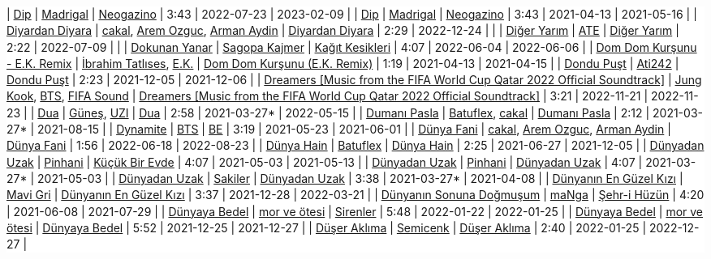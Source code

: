 | [Dip](https://open.spotify.com/track/0r6tglSiN3TZTyRMvMCR5B) | [Madrigal](https://open.spotify.com/artist/2aZlYOswKNlrwqpuTsckKd) | [Neogazino](https://open.spotify.com/album/24ohBXA9KS4lIq1ebnirp6) | 3:43 | 2022-07-23 | 2023-02-09 |
| [Dip](https://open.spotify.com/track/17MzeMBa6mWeY30BWYW8dd) | [Madrigal](https://open.spotify.com/artist/2aZlYOswKNlrwqpuTsckKd) | [Neogazino](https://open.spotify.com/album/1tOfXoKAd5AcUpq2MCge2W) | 3:43 | 2021-04-13 | 2021-05-16 |
| [Diyardan Diyara](https://open.spotify.com/track/7Ebb2WheOGGauCH2wuQB55) | [cakal](https://open.spotify.com/artist/6CPZWzcKiOKkHn4L2XI4i2), [Arem Ozguc](https://open.spotify.com/artist/5JJc8is4VzgOz8ZanDj18J), [Arman Aydin](https://open.spotify.com/artist/4xklx5DAtVru5uf3vSXTgf) | [Diyardan Diyara](https://open.spotify.com/album/5fKySH2Y7Q2LYl0QrGtudP) | 2:29 | 2022-12-24 |  |
| [Diğer Yarım](https://open.spotify.com/track/38QSynLcDBfbETORhSsssH) | [ATE](https://open.spotify.com/artist/1gta8KxWev006kmzUCM0a5) | [Diğer Yarım](https://open.spotify.com/album/6BUUNt9guUeWxBEh8veuNj) | 2:22 | 2022-07-09 |  |
| [Dokunan Yanar](https://open.spotify.com/track/7LDAa5ZNwnEnLqheWiHatr) | [Sagopa Kajmer](https://open.spotify.com/artist/1KXTegXtnCPKXjRaX1llcD) | [Kağıt Kesikleri](https://open.spotify.com/album/6z02Z4aAPIvWgfI88xw1af) | 4:07 | 2022-06-04 | 2022-06-06 |
| [Dom Dom Kurşunu \- E.K\. Remix](https://open.spotify.com/track/2NRJHv4gpxj4mK36prfq2r) | [İbrahim Tatlıses](https://open.spotify.com/artist/0gPgE6wLLiPnrakh9WcsdQ), [E.K.](https://open.spotify.com/artist/3T7jBTOmnCmP2DY2v3y2xy) | [Dom Dom Kurşunu \(E.K\. Remix\)](https://open.spotify.com/album/7BCHAXzmVaig14baYVNg8s) | 1:19 | 2021-04-13 | 2021-04-15 |
| [Dondu Puşt](https://open.spotify.com/track/3bH14FqMe4LSmUVsaWgx9o) | [Ati242](https://open.spotify.com/artist/6bGOmNBU1AOgttgOjh0ldf) | [Dondu Puşt](https://open.spotify.com/album/17thE0QIHYHAcqq52hjytR) | 2:23 | 2021-12-05 | 2021-12-06 |
| [Dreamers \[Music from the FIFA World Cup Qatar 2022 Official Soundtrack\]](https://open.spotify.com/track/1RDvyOk4WtPCtoqciJwVn8) | [Jung Kook](https://open.spotify.com/artist/6HaGTQPmzraVmaVxvz6EUc), [BTS](https://open.spotify.com/artist/3Nrfpe0tUJi4K4DXYWgMUX), [FIFA Sound](https://open.spotify.com/artist/5C01hDqpEmrmDfUhX9YWsH) | [Dreamers \[Music from the FIFA World Cup Qatar 2022 Official Soundtrack\]](https://open.spotify.com/album/0gr5OmB74UhoANEXwYT3gE) | 3:21 | 2022-11-21 | 2022-11-23 |
| [Dua](https://open.spotify.com/track/3HEfzQob3O16TIDMPC8PTx) | [Güneş](https://open.spotify.com/artist/0L3wrFI3QcbXAvFL7IaPQX), [UZI](https://open.spotify.com/artist/51DevdOxIJin6DB1FXJpD1) | [Dua](https://open.spotify.com/album/6fHpLB45cLhowUDf1nHWkY) | 2:58 | 2021-03-27\* | 2022-05-15 |
| [Dumanı Pasla](https://open.spotify.com/track/3kMcV1es4HbWcWBhcteJ8Z) | [Batuflex](https://open.spotify.com/artist/15AZJFNrXtIN4Nk8BIOnS2), [cakal](https://open.spotify.com/artist/6CPZWzcKiOKkHn4L2XI4i2) | [Dumanı Pasla](https://open.spotify.com/album/2ECbsBHlISVQnCcl5o2qqj) | 2:12 | 2021-03-27\* | 2021-08-15 |
| [Dynamite](https://open.spotify.com/track/4saklk6nie3yiGePpBwUoc) | [BTS](https://open.spotify.com/artist/3Nrfpe0tUJi4K4DXYWgMUX) | [BE](https://open.spotify.com/album/2qehskW9lYGWfYb0xPZkrS) | 3:19 | 2021-05-23 | 2021-06-01 |
| [Dünya Fani](https://open.spotify.com/track/0zryFWOTwY1BDcED6t27Sl) | [cakal](https://open.spotify.com/artist/6CPZWzcKiOKkHn4L2XI4i2), [Arem Ozguc](https://open.spotify.com/artist/5JJc8is4VzgOz8ZanDj18J), [Arman Aydin](https://open.spotify.com/artist/4xklx5DAtVru5uf3vSXTgf) | [Dünya Fani](https://open.spotify.com/album/64V9p8p4BqCA08eZRolk9l) | 1:56 | 2022-06-18 | 2022-08-23 |
| [Dünya Hain](https://open.spotify.com/track/0qNeSaQsn2MzBppf6T8GdR) | [Batuflex](https://open.spotify.com/artist/15AZJFNrXtIN4Nk8BIOnS2) | [Dünya Hain](https://open.spotify.com/album/3RAvIEnzET2DeC0ic8MNsx) | 2:25 | 2021-06-27 | 2021-12-05 |
| [Dünyadan Uzak](https://open.spotify.com/track/10NnCVzVNbaY3tdDz5dFoO) | [Pinhani](https://open.spotify.com/artist/4Bdqzh78prwuqwInMb555P) | [Küçük Bir Evde](https://open.spotify.com/album/4WmKO5722P0CVAOtiRcjDf) | 4:07 | 2021-05-03 | 2021-05-13 |
| [Dünyadan Uzak](https://open.spotify.com/track/4KhTyJ1cJeHaY4ZS2u3e6A) | [Pinhani](https://open.spotify.com/artist/4Bdqzh78prwuqwInMb555P) | [Dünyadan Uzak](https://open.spotify.com/album/1PExAwetChNI0MiLcDnBuX) | 4:07 | 2021-03-27\* | 2021-05-03 |
| [Dünyadan Uzak](https://open.spotify.com/track/0RH1ZApXTLZmEexGJaBUX2) | [Sakiler](https://open.spotify.com/artist/25gzpFRLdteuie1gW4a4hK) | [Dünyadan Uzak](https://open.spotify.com/album/0JRcce7QqtrjftOdQglfyC) | 3:38 | 2021-03-27\* | 2021-04-08 |
| [Dünyanın En Güzel Kızı](https://open.spotify.com/track/16wVY2lWuqBjjPrpTa6KSN) | [Mavi Gri](https://open.spotify.com/artist/4otJVkrLLqDF8OxFJOigme) | [Dünyanın En Güzel Kızı](https://open.spotify.com/album/1YQAyudXp8VWtwrC9Rl7jx) | 3:37 | 2021-12-28 | 2022-03-21 |
| [Dünyanın Sonuna Doğmuşum](https://open.spotify.com/track/2AlPvpsWlG7dEfhfNf9qJR) | [maNga](https://open.spotify.com/artist/7rEIUw67hRTgievwuKQGSj) | [Şehr\-i Hüzün](https://open.spotify.com/album/3z4hTAl9eQVOG1H10f0TW1) | 4:20 | 2021-06-08 | 2021-07-29 |
| [Dünyaya Bedel](https://open.spotify.com/track/7EkTXLhxIusS6lSKlSymbA) | [mor ve ötesi](https://open.spotify.com/artist/5ixQSDvAMa5O758xG8MWXT) | [Sirenler](https://open.spotify.com/album/1bN6NwrpjgzYH01Fy5gagf) | 5:48 | 2022-01-22 | 2022-01-25 |
| [Dünyaya Bedel](https://open.spotify.com/track/0uUUq6JFqKK6Z6YtSERs9V) | [mor ve ötesi](https://open.spotify.com/artist/5ixQSDvAMa5O758xG8MWXT) | [Dünyaya Bedel](https://open.spotify.com/album/5nR50GyAETn1aaGzhFUfYA) | 5:52 | 2021-12-25 | 2021-12-27 |
| [Düşer Aklıma](https://open.spotify.com/track/5Qf8dlJ2zZTfztx7o7kbDN) | [Semicenk](https://open.spotify.com/artist/1CcZoULzFHa8Uhwo6OlQcp) | [Düşer Aklıma](https://open.spotify.com/album/2OwUIyWE9jUyI5YQPgD5xo) | 2:40 | 2022-01-25 | 2022-12-27 |